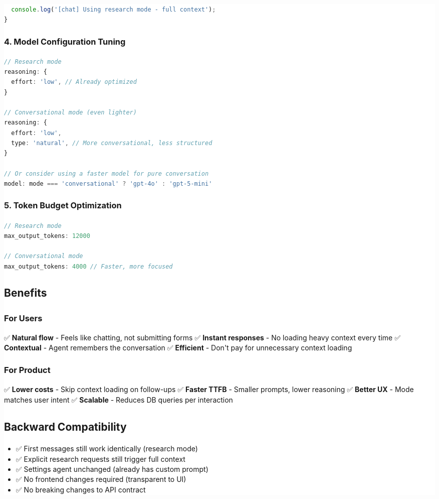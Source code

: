 ```typescript
  console.log('[chat] Using research mode - full context');
}
```

### 4. Model Configuration Tuning

```typescript
// Research mode
reasoning: {
  effort: 'low', // Already optimized
}

// Conversational mode (even lighter)
reasoning: {
  effort: 'low',
  type: 'natural', // More conversational, less structured
}

// Or consider using a faster model for pure conversation
model: mode === 'conversational' ? 'gpt-4o' : 'gpt-5-mini'
```

### 5. Token Budget Optimization

```typescript
// Research mode
max_output_tokens: 12000

// Conversational mode
max_output_tokens: 4000 // Faster, more focused
```

## Benefits

### For Users
✅ **Natural flow** - Feels like chatting, not submitting forms
✅ **Instant responses** - No loading heavy context every time
✅ **Contextual** - Agent remembers the conversation
✅ **Efficient** - Don't pay for unnecessary context loading

### For Product
✅ **Lower costs** - Skip context loading on follow-ups
✅ **Faster TTFB** - Smaller prompts, lower reasoning
✅ **Better UX** - Mode matches user intent
✅ **Scalable** - Reduces DB queries per interaction

## Backward Compatibility

- ✅ First messages still work identically (research mode)
- ✅ Explicit research requests still trigger full context
- ✅ Settings agent unchanged (already has custom prompt)
- ✅ No frontend changes required (transparent to UI)
- ✅ No breaking changes to API contract
